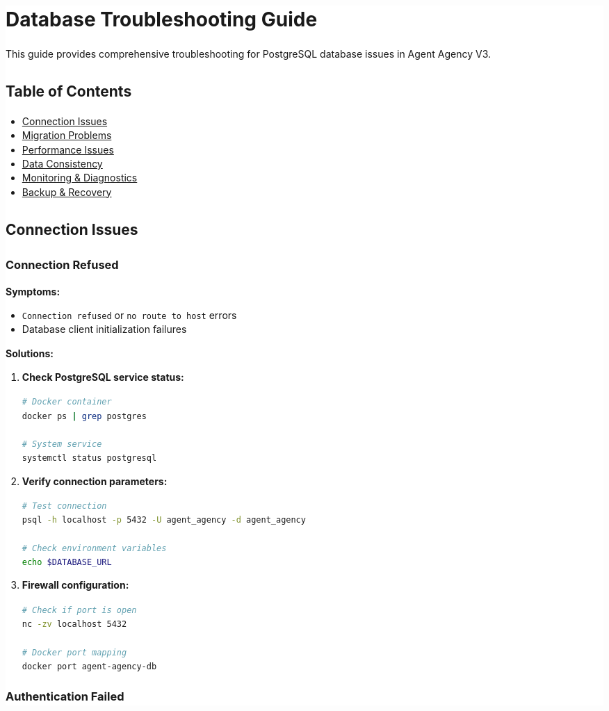# Database Troubleshooting Guide

This guide provides comprehensive troubleshooting for PostgreSQL database issues in Agent Agency V3.

## Table of Contents

- [Connection Issues](#connection-issues)
- [Migration Problems](#migration-problems)
- [Performance Issues](#performance-issues)
- [Data Consistency](#data-consistency)
- [Monitoring & Diagnostics](#monitoring--diagnostics)
- [Backup & Recovery](#backup--recovery)

## Connection Issues

### Connection Refused

**Symptoms:**
- `Connection refused` or `no route to host` errors
- Database client initialization failures

**Solutions:**

1. **Check PostgreSQL service status:**
   ```bash
   # Docker container
   docker ps | grep postgres

   # System service
   systemctl status postgresql
   ```

2. **Verify connection parameters:**
   ```bash
   # Test connection
   psql -h localhost -p 5432 -U agent_agency -d agent_agency

   # Check environment variables
   echo $DATABASE_URL
   ```

3. **Firewall configuration:**
   ```bash
   # Check if port is open
   nc -zv localhost 5432

   # Docker port mapping
   docker port agent-agency-db
   ```

### Authentication Failed
